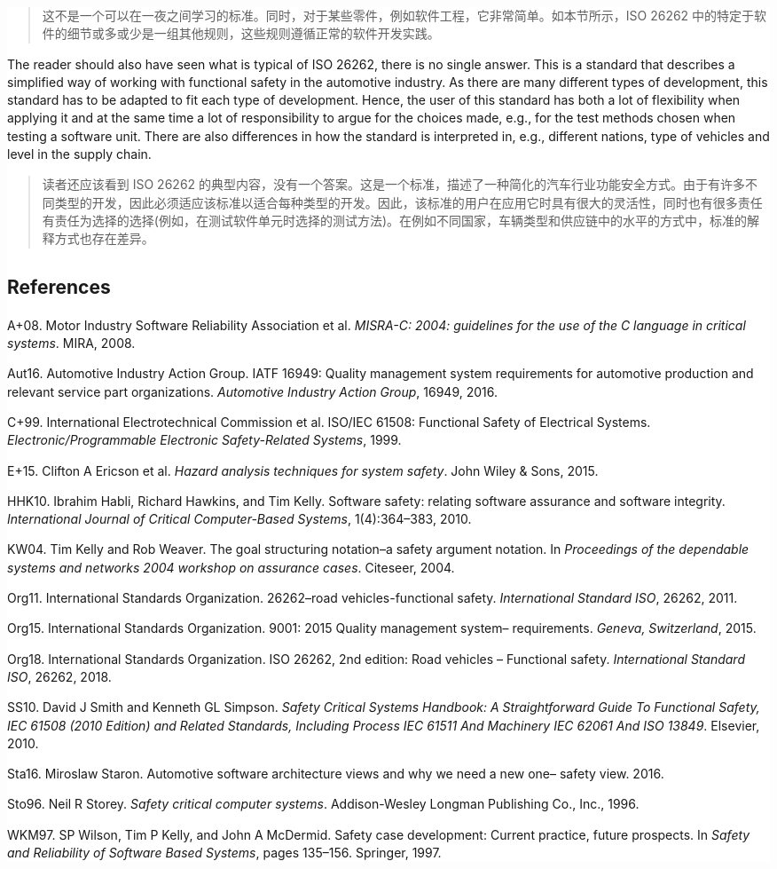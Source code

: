 > 这不是一个可以在一夜之间学习的标准。同时，对于某些零件，例如软件工程，它非常简单。如本节所示，ISO 26262 中的特定于软件的细节或多或少是一组其他规则，这些规则遵循正常的软件开发实践。

The reader should also have seen what is typical of ISO 26262, there is no single answer. This is a standard that describes a simplified way of working with functional safety in the automotive industry. As there are many different types of development, this standard has to be adapted to fit each type of development. Hence, the user of this standard has both a lot of flexibility when applying it and at the same time a lot of responsibility to argue for the choices made, e.g., for the test methods chosen when testing a software unit. There are also differences in how the standard is interpreted in, e.g., different nations, type of vehicles and level in the supply chain.

> 读者还应该看到 ISO 26262 的典型内容，没有一个答案。这是一个标准，描述了一种简化的汽车行业功能安全方式。由于有许多不同类型的开发，因此必须适应该标准以适合每种类型的开发。因此，该标准的用户在应用它时具有很大的灵活性，同时也有很多责任有责任为选择的选择(例如，在测试软件单元时选择的测试方法)。在例如不同国家，车辆类型和供应链中的水平的方式中，标准的解释方式也存在差异。

## References

A+08. Motor Industry Software Reliability Association et al. _MISRA-C: 2004: guidelines for the use of the C language in critical systems_. MIRA, 2008.

Aut16. Automotive Industry Action Group. IATF 16949: Quality management system requirements for automotive production and relevant service part organizations. _Automotive Industry Action Group_, 16949, 2016.

C+99. International Electrotechnical Commission et al. ISO/IEC 61508: Functional Safety of Electrical Systems. _Electronic/Programmable Electronic Safety-Related Systems_, 1999.

E+15. Clifton A Ericson et al. _Hazard analysis techniques for system safety_. John Wiley & Sons, 2015.

HHK10. Ibrahim Habli, Richard Hawkins, and Tim Kelly. Software safety: relating software assurance and software integrity. _International Journal of Critical Computer-Based Systems_, 1(4):364–383, 2010.

KW04. Tim Kelly and Rob Weaver. The goal structuring notation–a safety argument notation. In _Proceedings of the dependable systems and networks 2004 workshop on assurance cases_. Citeseer, 2004.

Org11. International Standards Organization. 26262–road vehicles-functional safety. _International Standard ISO_, 26262, 2011.

Org15. International Standards Organization. 9001: 2015 Quality management system– requirements. _Geneva, Switzerland_, 2015.

Org18. International Standards Organization. ISO 26262, 2nd edition: Road vehicles – Functional safety. _International Standard ISO_, 26262, 2018.

SS10. David J Smith and Kenneth GL Simpson. _Safety Critical Systems Handbook: A Straightforward Guide To Functional Safety, IEC 61508 (2010 Edition) and Related Standards, Including Process IEC 61511 And Machinery IEC 62061 And ISO 13849_. Elsevier, 2010.

Sta16. Miroslaw Staron. Automotive software architecture views and why we need a new one– safety view. 2016.

Sto96. Neil R Storey. _Safety critical computer systems_. Addison-Wesley Longman Publishing Co., Inc., 1996.

WKM97. SP Wilson, Tim P Kelly, and John A McDermid. Safety case development: Current practice, future prospects. In _Safety and Reliability of Software Based Systems_, pages 135–156. Springer, 1997.
